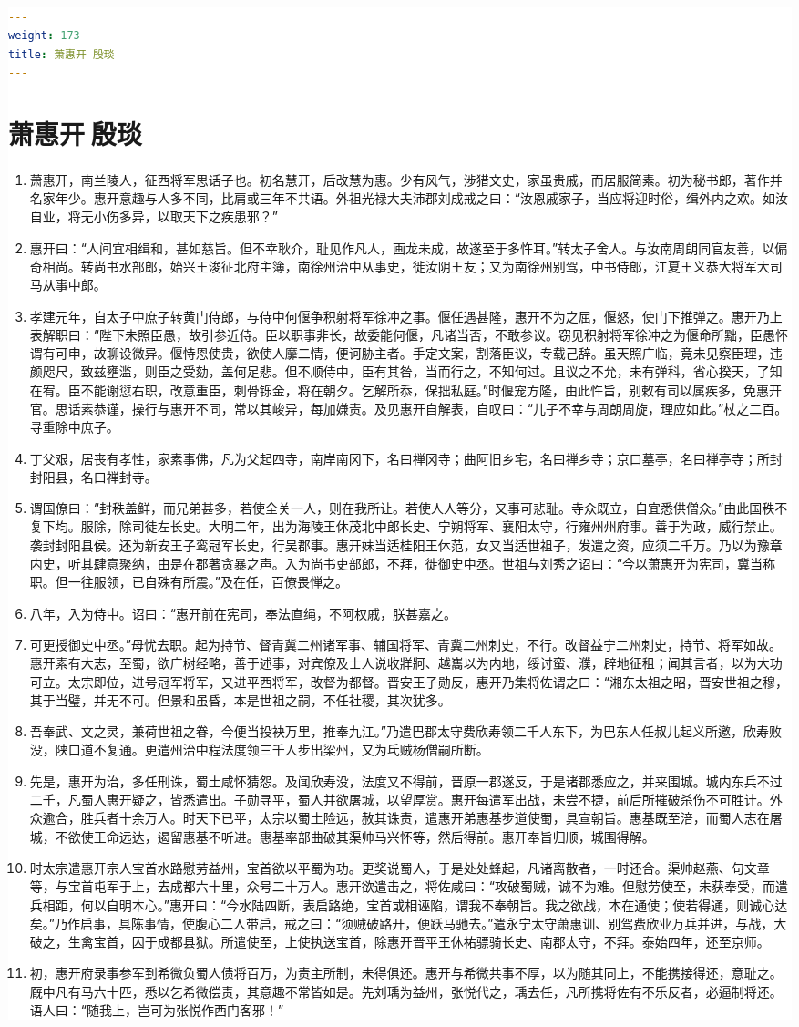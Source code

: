 ```yaml
---
weight: 173
title: 萧惠开 殷琰
---
```


# 萧惠开 殷琰

1. <span id="萧惠开_殷琰-1"></span>
萧惠开，南兰陵人，征西将军思话子也。初名慧开，后改慧为惠。少有风气，涉猎文史，家虽贵戚，而居服简素。初为秘书郎，著作并名家年少。惠开意趣与人多不同，比肩或三年不共语。外祖光禄大夫沛郡刘成戒之曰：“汝恩戚家子，当应将迎时俗，缉外内之欢。如汝自业，将无小伤多异，以取天下之疾患邪？”

2. <span id="萧惠开_殷琰-2"></span>
惠开曰：“人间宜相缉和，甚如慈旨。但不幸耿介，耻见作凡人，画龙未成，故遂至于多忤耳。”转太子舍人。与汝南周朗同官友善，以偏奇相尚。转尚书水部郎，始兴王浚征北府主簿，南徐州治中从事史，徙汝阴王友；又为南徐州别驾，中书侍郎，江夏王义恭大将军大司马从事中郎。

3. <span id="萧惠开_殷琰-3"></span>
孝建元年，自太子中庶子转黄门侍郎，与侍中何偃争积射将军徐冲之事。偃任遇甚隆，惠开不为之屈，偃怒，使门下推弹之。惠开乃上表解职曰：“陛下未照臣愚，故引参近侍。臣以职事非长，故委能何偃，凡诸当否，不敢参议。窃见积射将军徐冲之为偃命所黜，臣愚怀谓有可申，故聊设微异。偃恃恩使贵，欲使人靡二情，便诃胁主者。手定文案，割落臣议，专载己辞。虽天照广临，竟未见察臣理，违颜咫尺，致兹壅滥，则臣之受劾，盖何足悲。但不顺侍中，臣有其咎，当而行之，不知何过。且议之不允，未有弹科，省心揆天，了知在宥。臣不能谢愆右职，改意重臣，刺骨铄金，将在朝夕。乞解所忝，保拙私庭。”时偃宠方隆，由此忤旨，别敕有司以属疾多，免惠开官。思话素恭谨，操行与惠开不同，常以其峻异，每加嫌责。及见惠开自解表，自叹曰：“儿子不幸与周朗周旋，理应如此。”杖之二百。寻重除中庶子。

4. <span id="萧惠开_殷琰-4"></span>
丁父艰，居丧有孝性，家素事佛，凡为父起四寺，南岸南冈下，名曰禅冈寺；曲阿旧乡宅，名曰禅乡寺；京口墓亭，名曰禅亭寺；所封封阳县，名曰禅封寺。

5. <span id="萧惠开_殷琰-5"></span>
谓国僚曰：“封秩盖鲜，而兄弟甚多，若使全关一人，则在我所让。若使人人等分，又事可悲耻。寺众既立，自宜悉供僧众。”由此国秩不复下均。服除，除司徒左长史。大明二年，出为海陵王休茂北中郎长史、宁朔将军、襄阳太守，行雍州州府事。善于为政，威行禁止。袭封封阳县侯。还为新安王子鸾冠军长史，行吴郡事。惠开妹当适桂阳王休范，女又当适世祖子，发遣之资，应须二千万。乃以为豫章内史，听其肆意聚纳，由是在郡著贪暴之声。入为尚书吏部郎，不拜，徙御史中丞。世祖与刘秀之诏曰：“今以萧惠开为宪司，冀当称职。但一往服领，已自殊有所震。”及在任，百僚畏惮之。

6. <span id="萧惠开_殷琰-6"></span>
八年，入为侍中。诏曰：“惠开前在宪司，奉法直绳，不阿权戚，朕甚嘉之。

7. <span id="萧惠开_殷琰-7"></span>
可更授御史中丞。”母忧去职。起为持节、督青冀二州诸军事、辅国将军、青冀二州刺史，不行。改督益宁二州刺史，持节、将军如故。惠开素有大志，至蜀，欲广树经略，善于述事，对宾僚及士人说收牂牁、越巂以为内地，绥讨蛮、濮，辟地征租；闻其言者，以为大功可立。太宗即位，进号冠军将军，又进平西将军，改督为都督。晋安王子勋反，惠开乃集将佐谓之曰：“湘东太祖之昭，晋安世祖之穆，其于当璧，并无不可。但景和虽昏，本是世祖之嗣，不任社稷，其次犹多。

8. <span id="萧惠开_殷琰-8"></span>
吾奉武、文之灵，兼荷世祖之眷，今便当投袂万里，推奉九江。”乃遣巴郡太守费欣寿领二千人东下，为巴东人任叔儿起义所邀，欣寿败没，陕口道不复通。更遣州治中程法度领三千人步出梁州，又为氐贼杨僧嗣所断。

9. <span id="萧惠开_殷琰-9"></span>
先是，惠开为治，多任刑诛，蜀土咸怀猜怨。及闻欣寿没，法度又不得前，晋原一郡遂反，于是诸郡悉应之，并来围城。城内东兵不过二千，凡蜀人惠开疑之，皆悉遣出。子勋寻平，蜀人并欲屠城，以望厚赏。惠开每遣军出战，未尝不捷，前后所摧破杀伤不可胜计。外众逾合，胜兵者十余万人。时天下已平，太宗以蜀土险远，赦其诛责，遣惠开弟惠基步道使蜀，具宣朝旨。惠基既至涪，而蜀人志在屠城，不欲使王命远达，遏留惠基不听进。惠基率部曲破其渠帅马兴怀等，然后得前。惠开奉旨归顺，城围得解。

10. <span id="萧惠开_殷琰-10"></span>
时太宗遣惠开宗人宝首水路慰劳益州，宝首欲以平蜀为功。更奖说蜀人，于是处处蜂起，凡诸离散者，一时还合。渠帅赵燕、句文章等，与宝首屯军于上，去成都六十里，众号二十万人。惠开欲遣击之，将佐咸曰：“攻破蜀贼，诚不为难。但慰劳使至，未获奉受，而遣兵相距，何以自明本心。”惠开曰：“今水陆四断，表启路绝，宝首或相诬陷，谓我不奉朝旨。我之欲战，本在通使；使若得通，则诚心达矣。”乃作启事，具陈事情，使腹心二人带启，戒之曰：“须贼破路开，便跃马驰去。”遣永宁太守萧惠训、别驾费欣业万兵并进，与战，大破之，生禽宝首，囚于成都县狱。所遣使至，上使执送宝首，除惠开晋平王休祐骠骑长史、南郡太守，不拜。泰始四年，还至京师。

11. <span id="萧惠开_殷琰-11"></span>
初，惠开府录事参军到希微负蜀人债将百万，为责主所制，未得俱还。惠开与希微共事不厚，以为随其同上，不能携接得还，意耻之。厩中凡有马六十匹，悉以乞希微偿责，其意趣不常皆如是。先刘瑀为益州，张悦代之，瑀去任，凡所携将佐有不乐反者，必逼制将还。语人曰：“随我上，岂可为张悦作西门客邪！”
